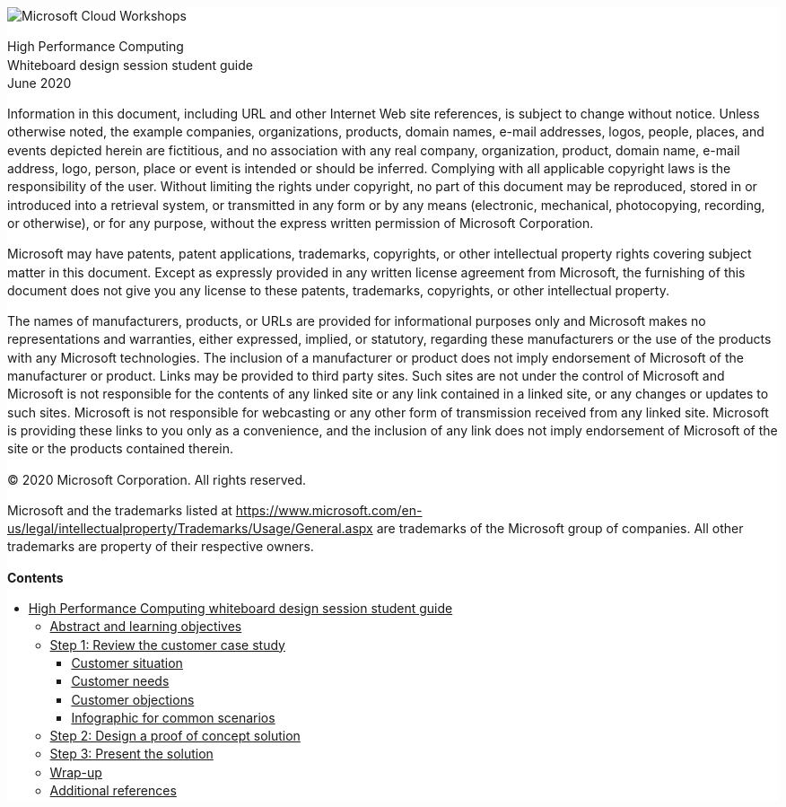 ![Microsoft Cloud Workshops](https://github.com/Microsoft/MCW-Template-Cloud-Workshop/raw/main/Media/ms-cloud-workshop.png "Microsoft Cloud Workshops")

<div class="MCWHeader1">
High Performance Computing
</div>

<div class="MCWHeader2">
Whiteboard design session student guide
</div>

<div class="MCWHeader3">
June 2020
</div>

Information in this document, including URL and other Internet Web site references, is subject to change without notice. Unless otherwise noted, the example companies, organizations, products, domain names, e-mail addresses, logos, people, places, and events depicted herein are fictitious, and no association with any real company, organization, product, domain name, e-mail address, logo, person, place or event is intended or should be inferred. Complying with all applicable copyright laws is the responsibility of the user. Without limiting the rights under copyright, no part of this document may be reproduced, stored in or introduced into a retrieval system, or transmitted in any form or by any means (electronic, mechanical, photocopying, recording, or otherwise), or for any purpose, without the express written permission of Microsoft Corporation.

Microsoft may have patents, patent applications, trademarks, copyrights, or other intellectual property rights covering subject matter in this document. Except as expressly provided in any written license agreement from Microsoft, the furnishing of this document does not give you any license to these patents, trademarks, copyrights, or other intellectual property.

The names of manufacturers, products, or URLs are provided for informational purposes only and Microsoft makes no representations and warranties, either expressed, implied, or statutory, regarding these manufacturers or the use of the products with any Microsoft technologies. The inclusion of a manufacturer or product does not imply endorsement of Microsoft of the manufacturer or product. Links may be provided to third party sites. Such sites are not under the control of Microsoft and Microsoft is not responsible for the contents of any linked site or any link contained in a linked site, or any changes or updates to such sites. Microsoft is not responsible for webcasting or any other form of transmission received from any linked site. Microsoft is providing these links to you only as a convenience, and the inclusion of any link does not imply endorsement of Microsoft of the site or the products contained therein.

© 2020 Microsoft Corporation. All rights reserved.

Microsoft and the trademarks listed at <https://www.microsoft.com/en-us/legal/intellectualproperty/Trademarks/Usage/General.aspx> are trademarks of the Microsoft group of companies. All other trademarks are property of their respective owners.

**Contents**



- [High Performance Computing whiteboard design session student guide](#high-performance-computing-whiteboard-design-session-student-guide)
  - [Abstract and learning objectives](#abstract-and-learning-objectives)
  - [Step 1: Review the customer case study](#step-1-review-the-customer-case-study)
    - [Customer situation](#customer-situation)
    - [Customer needs](#customer-needs)
    - [Customer objections](#customer-objections)
    - [Infographic for common scenarios](#infographic-for-common-scenarios)
  - [Step 2: Design a proof of concept solution](#step-2-design-a-proof-of-concept-solution)
  - [Step 3: Present the solution](#step-3-present-the-solution)
  - [Wrap-up](#wrap-up)
  - [Additional references](#additional-references)
